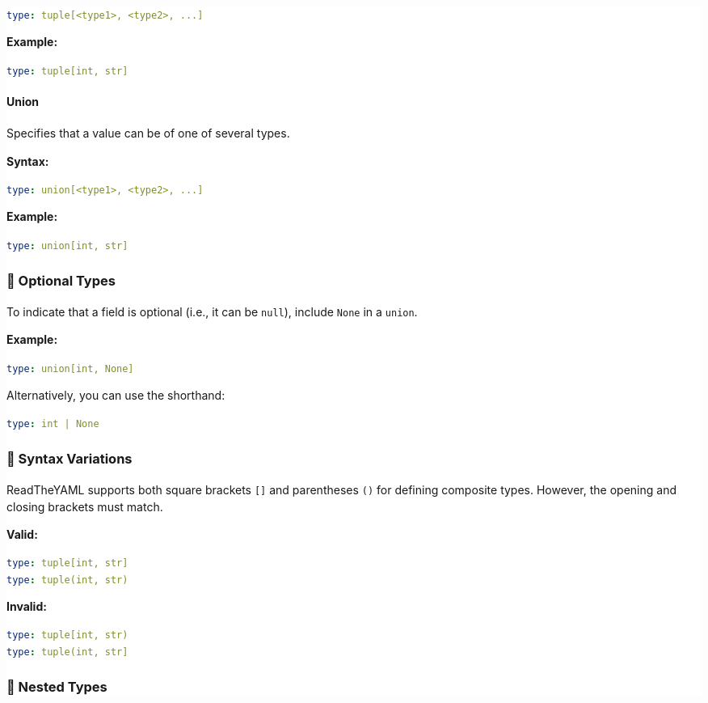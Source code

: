 ```yaml
type: tuple[<type1>, <type2>, ...]
```

**Example:**

```yaml
type: tuple[int, str]
```

#### Union

Specifies that a value can be of one of several types.

**Syntax:**

```yaml
type: union[<type1>, <type2>, ...]
```

**Example:**

```yaml
type: union[int, str]
```

### 🔹 Optional Types

To indicate that a field is optional (i.e., it can be `null`), include `None` in a `union`.

**Example:**

```yaml
type: union[int, None]
```

Alternatively, you can use the shorthand:

```yaml
type: int | None
```

### 🔹 Syntax Variations

ReadTheYAML supports both square brackets `[]` and parentheses `()` for defining composite types. However, the opening and closing brackets must match.

**Valid:**

```yaml
type: tuple[int, str]
type: tuple(int, str)
```

**Invalid:**

```yaml
type: tuple[int, str)
type: tuple(int, str]
```

### 🔹 Nested Types
